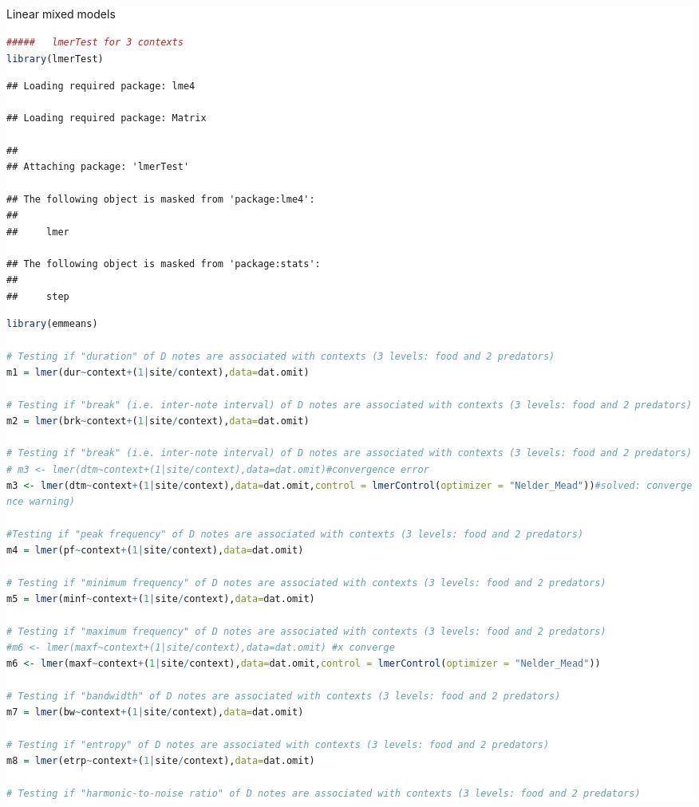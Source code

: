 Linear mixed models

``` r
#####   lmerTest for 3 contexts
library(lmerTest)
```

    ## Loading required package: lme4

    ## Loading required package: Matrix

    ## 
    ## Attaching package: 'lmerTest'

    ## The following object is masked from 'package:lme4':
    ## 
    ##     lmer

    ## The following object is masked from 'package:stats':
    ## 
    ##     step

``` r
library(emmeans)

# Testing if "duration" of D notes are associated with contexts (3 levels: food and 2 predators)
m1 = lmer(dur~context+(1|site/context),data=dat.omit)

# Testing if "break" (i.e. inter-note interval) of D notes are associated with contexts (3 levels: food and 2 predators)
m2 = lmer(brk~context+(1|site/context),data=dat.omit)

# Testing if "break" (i.e. inter-note interval) of D notes are associated with contexts (3 levels: food and 2 predators)
# m3 <- lmer(dtm~context+(1|site/context),data=dat.omit)#convergence error
m3 <- lmer(dtm~context+(1|site/context),data=dat.omit,control = lmerControl(optimizer = "Nelder_Mead"))#solved: convergence warning)

#Testing if "peak frequency" of D notes are associated with contexts (3 levels: food and 2 predators)
m4 = lmer(pf~context+(1|site/context),data=dat.omit)

# Testing if "minimum frequency" of D notes are associated with contexts (3 levels: food and 2 predators)
m5 = lmer(minf~context+(1|site/context),data=dat.omit)

# Testing if "maximum frequency" of D notes are associated with contexts (3 levels: food and 2 predators)
#m6 <- lmer(maxf~context+(1|site/context),data=dat.omit) #x converge
m6 <- lmer(maxf~context+(1|site/context),data=dat.omit,control = lmerControl(optimizer = "Nelder_Mead"))

# Testing if "bandwidth" of D notes are associated with contexts (3 levels: food and 2 predators)
m7 = lmer(bw~context+(1|site/context),data=dat.omit)

# Testing if "entropy" of D notes are associated with contexts (3 levels: food and 2 predators)
m8 = lmer(etrp~context+(1|site/context),data=dat.omit)

# Testing if "harmonic-to-noise ratio" of D notes are associated with contexts (3 levels: food and 2 predators)
```